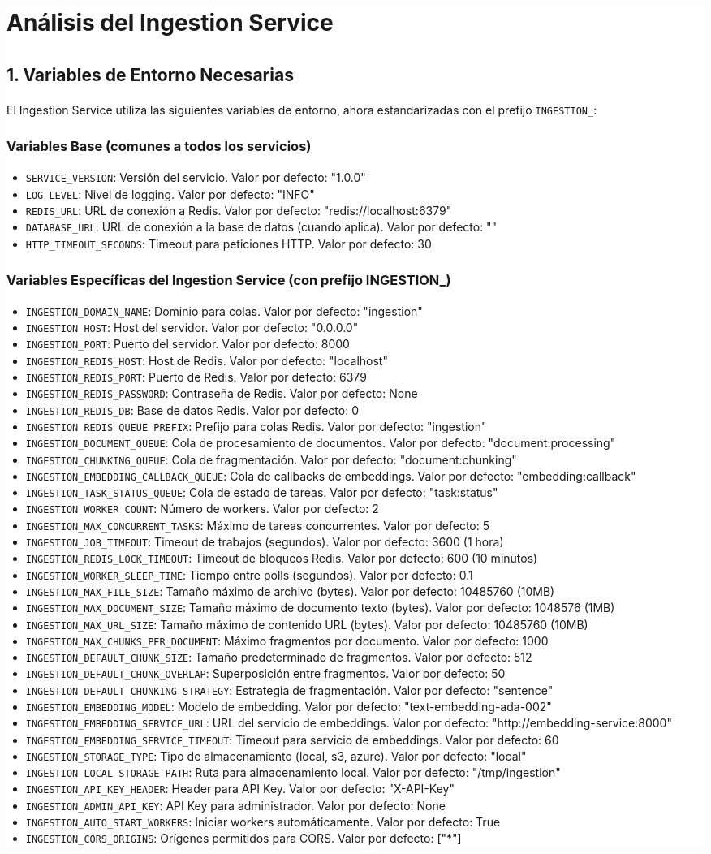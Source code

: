 # Análisis del Ingestion Service

## 1. Variables de Entorno Necesarias

El Ingestion Service utiliza las siguientes variables de entorno, ahora estandarizadas con el prefijo `INGESTION_`:

### Variables Base (comunes a todos los servicios)
- `SERVICE_VERSION`: Versión del servicio. Valor por defecto: "1.0.0"
- `LOG_LEVEL`: Nivel de logging. Valor por defecto: "INFO"
- `REDIS_URL`: URL de conexión a Redis. Valor por defecto: "redis://localhost:6379"
- `DATABASE_URL`: URL de conexión a la base de datos (cuando aplica). Valor por defecto: ""
- `HTTP_TIMEOUT_SECONDS`: Timeout para peticiones HTTP. Valor por defecto: 30

### Variables Específicas del Ingestion Service (con prefijo INGESTION_)
- `INGESTION_DOMAIN_NAME`: Dominio para colas. Valor por defecto: "ingestion"
- `INGESTION_HOST`: Host del servidor. Valor por defecto: "0.0.0.0"
- `INGESTION_PORT`: Puerto del servidor. Valor por defecto: 8000
- `INGESTION_REDIS_HOST`: Host de Redis. Valor por defecto: "localhost"
- `INGESTION_REDIS_PORT`: Puerto de Redis. Valor por defecto: 6379
- `INGESTION_REDIS_PASSWORD`: Contraseña de Redis. Valor por defecto: None
- `INGESTION_REDIS_DB`: Base de datos Redis. Valor por defecto: 0
- `INGESTION_REDIS_QUEUE_PREFIX`: Prefijo para colas Redis. Valor por defecto: "ingestion"
- `INGESTION_DOCUMENT_QUEUE`: Cola de procesamiento de documentos. Valor por defecto: "document:processing"
- `INGESTION_CHUNKING_QUEUE`: Cola de fragmentación. Valor por defecto: "document:chunking"
- `INGESTION_EMBEDDING_CALLBACK_QUEUE`: Cola de callbacks de embeddings. Valor por defecto: "embedding:callback"
- `INGESTION_TASK_STATUS_QUEUE`: Cola de estado de tareas. Valor por defecto: "task:status"
- `INGESTION_WORKER_COUNT`: Número de workers. Valor por defecto: 2
- `INGESTION_MAX_CONCURRENT_TASKS`: Máximo de tareas concurrentes. Valor por defecto: 5
- `INGESTION_JOB_TIMEOUT`: Timeout de trabajos (segundos). Valor por defecto: 3600 (1 hora)
- `INGESTION_REDIS_LOCK_TIMEOUT`: Timeout de bloqueos Redis. Valor por defecto: 600 (10 minutos)
- `INGESTION_WORKER_SLEEP_TIME`: Tiempo entre polls (segundos). Valor por defecto: 0.1
- `INGESTION_MAX_FILE_SIZE`: Tamaño máximo de archivo (bytes). Valor por defecto: 10485760 (10MB)
- `INGESTION_MAX_DOCUMENT_SIZE`: Tamaño máximo de documento texto (bytes). Valor por defecto: 1048576 (1MB)
- `INGESTION_MAX_URL_SIZE`: Tamaño máximo de contenido URL (bytes). Valor por defecto: 10485760 (10MB)
- `INGESTION_MAX_CHUNKS_PER_DOCUMENT`: Máximo fragmentos por documento. Valor por defecto: 1000
- `INGESTION_DEFAULT_CHUNK_SIZE`: Tamaño predeterminado de fragmentos. Valor por defecto: 512
- `INGESTION_DEFAULT_CHUNK_OVERLAP`: Superposición entre fragmentos. Valor por defecto: 50
- `INGESTION_DEFAULT_CHUNKING_STRATEGY`: Estrategia de fragmentación. Valor por defecto: "sentence"
- `INGESTION_EMBEDDING_MODEL`: Modelo de embedding. Valor por defecto: "text-embedding-ada-002"
- `INGESTION_EMBEDDING_SERVICE_URL`: URL del servicio de embeddings. Valor por defecto: "http://embedding-service:8000"
- `INGESTION_EMBEDDING_SERVICE_TIMEOUT`: Timeout para servicio de embeddings. Valor por defecto: 60
- `INGESTION_STORAGE_TYPE`: Tipo de almacenamiento (local, s3, azure). Valor por defecto: "local"
- `INGESTION_LOCAL_STORAGE_PATH`: Ruta para almacenamiento local. Valor por defecto: "/tmp/ingestion"
- `INGESTION_API_KEY_HEADER`: Header para API Key. Valor por defecto: "X-API-Key"
- `INGESTION_ADMIN_API_KEY`: API Key para administrador. Valor por defecto: None
- `INGESTION_AUTO_START_WORKERS`: Iniciar workers automáticamente. Valor por defecto: True
- `INGESTION_CORS_ORIGINS`: Orígenes permitidos para CORS. Valor por defecto: ["*"]
